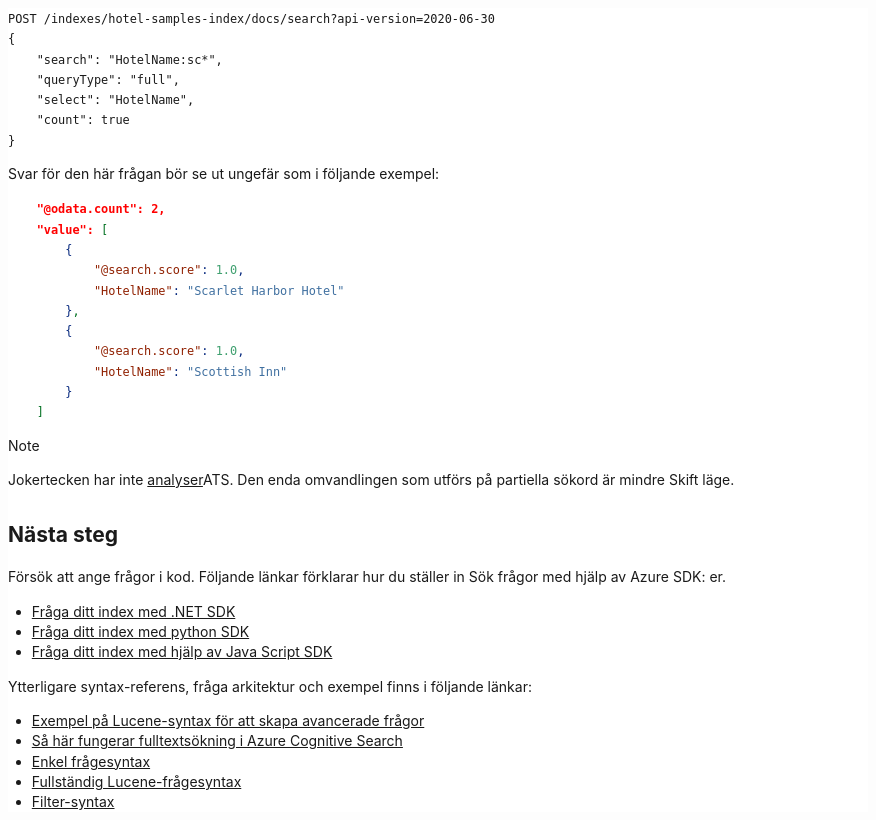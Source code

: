 ```http
POST /indexes/hotel-samples-index/docs/search?api-version=2020-06-30
{
    "search": "HotelName:sc*",
    "queryType": "full",
    "select": "HotelName",
    "count": true
}
```

Svar för den här frågan bör se ut ungefär som i följande exempel:

```json
    "@odata.count": 2,
    "value": [
        {
            "@search.score": 1.0,
            "HotelName": "Scarlet Harbor Hotel"
        },
        {
            "@search.score": 1.0,
            "HotelName": "Scottish Inn"
        }
    ]
```

> [!Note]
> Jokertecken har inte [analyser](./search-lucene-query-architecture.md#stage-2-lexical-analysis)ATS. Den enda omvandlingen som utförs på partiella sökord är mindre Skift läge.
>

## <a name="next-steps"></a>Nästa steg

Försök att ange frågor i kod. Följande länkar förklarar hur du ställer in Sök frågor med hjälp av Azure SDK: er.

+ [Fråga ditt index med .NET SDK](search-get-started-dotnet.md)
+ [Fråga ditt index med python SDK](search-get-started-python.md)
+ [Fråga ditt index med hjälp av Java Script SDK](search-get-started-javascript.md)

Ytterligare syntax-referens, fråga arkitektur och exempel finns i följande länkar:

+ [Exempel på Lucene-syntax för att skapa avancerade frågor](search-query-lucene-examples.md)
+ [Så här fungerar fulltextsökning i Azure Cognitive Search](search-lucene-query-architecture.md)
+ [Enkel frågesyntax](query-simple-syntax.md)
+ [Fullständig Lucene-frågesyntax](query-lucene-syntax.md)
+ [Filter-syntax](search-query-odata-filter.md)